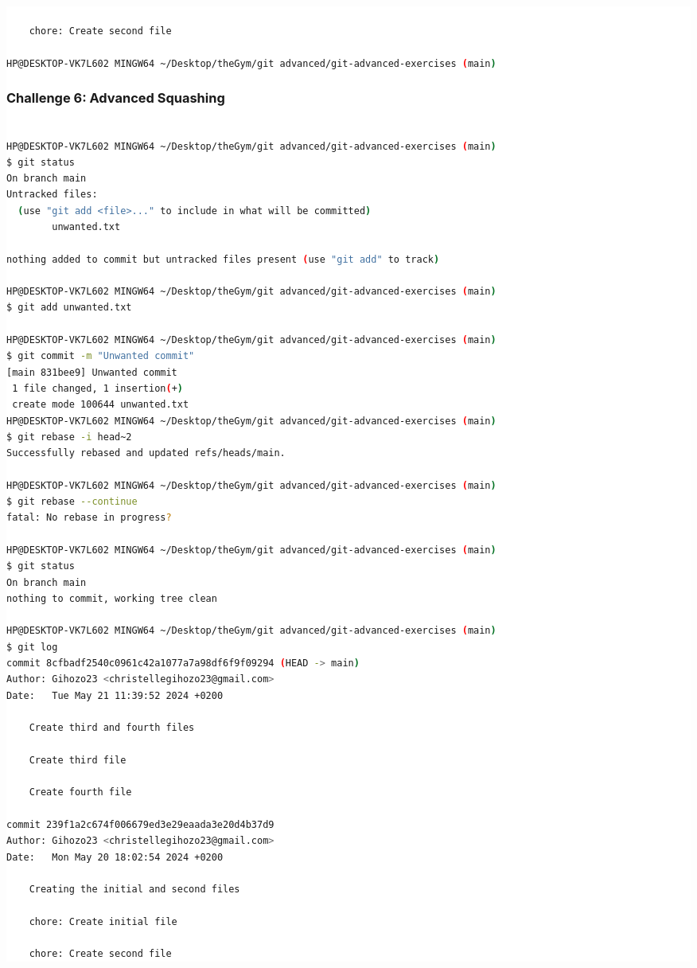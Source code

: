 ```bash

    chore: Create second file

HP@DESKTOP-VK7L602 MINGW64 ~/Desktop/theGym/git advanced/git-advanced-exercises (main)

```

### Challenge 6: Advanced Squashing

```bash

HP@DESKTOP-VK7L602 MINGW64 ~/Desktop/theGym/git advanced/git-advanced-exercises (main)
$ git status
On branch main
Untracked files:
  (use "git add <file>..." to include in what will be committed)
        unwanted.txt

nothing added to commit but untracked files present (use "git add" to track)

HP@DESKTOP-VK7L602 MINGW64 ~/Desktop/theGym/git advanced/git-advanced-exercises (main)
$ git add unwanted.txt

HP@DESKTOP-VK7L602 MINGW64 ~/Desktop/theGym/git advanced/git-advanced-exercises (main)
$ git commit -m "Unwanted commit"
[main 831bee9] Unwanted commit  
 1 file changed, 1 insertion(+) 
 create mode 100644 unwanted.txt
HP@DESKTOP-VK7L602 MINGW64 ~/Desktop/theGym/git advanced/git-advanced-exercises (main)
$ git rebase -i head~2
Successfully rebased and updated refs/heads/main.

HP@DESKTOP-VK7L602 MINGW64 ~/Desktop/theGym/git advanced/git-advanced-exercises (main)
$ git rebase --continue
fatal: No rebase in progress?

HP@DESKTOP-VK7L602 MINGW64 ~/Desktop/theGym/git advanced/git-advanced-exercises (main)
$ git status
On branch main
nothing to commit, working tree clean

HP@DESKTOP-VK7L602 MINGW64 ~/Desktop/theGym/git advanced/git-advanced-exercises (main)
$ git log
commit 8cfbadf2540c0961c42a1077a7a98df6f9f09294 (HEAD -> main)
Author: Gihozo23 <christellegihozo23@gmail.com>
Date:   Tue May 21 11:39:52 2024 +0200

    Create third and fourth files

    Create third file

    Create fourth file

commit 239f1a2c674f006679ed3e29eaada3e20d4b37d9
Author: Gihozo23 <christellegihozo23@gmail.com>
Date:   Mon May 20 18:02:54 2024 +0200

    Creating the initial and second files

    chore: Create initial file

    chore: Create second file

```